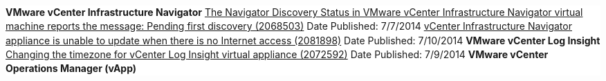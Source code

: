   <tr>
    <td>
      <strong>VMware vCenter Infrastructure Navigator</strong>
    </td>
  </tr>
  
  <tr>
    <td>
      <a href="http://bit.ly/1zBkpgD">The Navigator Discovery Status in VMware vCenter Infrastructure Navigator virtual machine reports the message: Pending first discovery (2068503)</a>
    </td>
  </tr>
  
  <tr>
    <td>
      Date Published: 7/7/2014
    </td>
  </tr>
  
  <tr>
    <td>
      <a href="http://bit.ly/1kV1ymR">vCenter Infrastructure Navigator appliance is unable to update when there is no Internet access (2081898)</a>
    </td>
  </tr>
  
  <tr>
    <td>
      Date Published: 7/10/2014
    </td>
  </tr>
  
  <tr>
    <td>
      <strong>VMware vCenter Log Insight</strong>
    </td>
  </tr>
  
  <tr>
    <td>
      <a href="http://bit.ly/1zBkpgG">Changing the timezone for vCenter Log Insight virtual appliance (2072592)</a>
    </td>
  </tr>
  
  <tr>
    <td>
      Date Published: 7/9/2014
    </td>
  </tr>
  
  <tr>
    <td>
      <strong>VMware vCenter Operations Manager (vApp)</strong>
    </td>
  </tr>
  